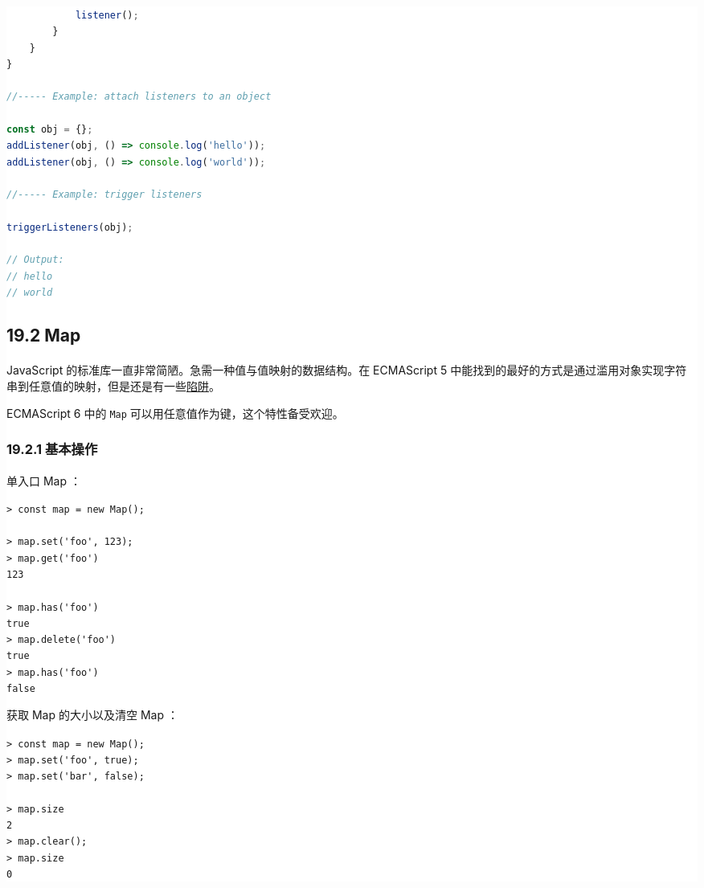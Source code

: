 ```js
            listener();
        }
    }
}

//----- Example: attach listeners to an object

const obj = {};
addListener(obj, () => console.log('hello'));
addListener(obj, () => console.log('world'));

//----- Example: trigger listeners

triggerListeners(obj);

// Output:
// hello
// world
```

## 19.2 Map

JavaScript 的标准库一直非常简陋。急需一种值与值映射的数据结构。在 ECMAScript 5 中能找到的最好的方式是通过滥用对象实现字符串到任意值的映射，但是还是有一些[陷阱](http://speakingjs.com/es5/ch17.html#_pitfalls_using_an_object_as_a_map)。

ECMAScript 6 中的 `Map` 可以用任意值作为键，这个特性备受欢迎。

### 19.2.1 基本操作

单入口 Map ：

```
> const map = new Map();

> map.set('foo', 123);
> map.get('foo')
123

> map.has('foo')
true
> map.delete('foo')
true
> map.has('foo')
false
```

获取 Map 的大小以及清空 Map ：

```
> const map = new Map();
> map.set('foo', true);
> map.set('bar', false);

> map.size
2
> map.clear();
> map.size
0
```
